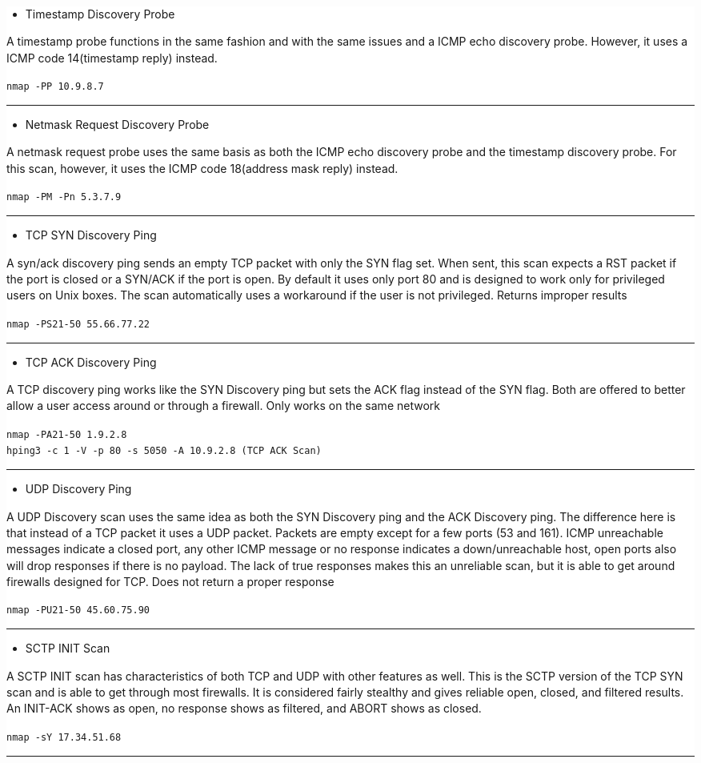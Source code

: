 - Timestamp Discovery Probe

A timestamp probe functions in the same fashion and with the same issues and a ICMP echo discovery probe. However, it uses a ICMP code 14(timestamp reply) instead.
```
nmap -PP 10.9.8.7
```

---
- Netmask Request Discovery Probe

A netmask request probe uses the same basis as both the ICMP echo discovery probe and the timestamp discovery probe. For this scan, however, it uses the ICMP code 18(address mask reply) instead.
```
nmap -PM -Pn 5.3.7.9
```

---
- TCP SYN Discovery Ping

A syn/ack discovery ping sends an empty TCP packet with only the SYN flag set. When sent, this scan expects a RST packet if the port is closed or a SYN/ACK if the port is open. By default it uses only port 80 and is designed to work only for privileged users on Unix boxes. The scan automatically uses a workaround if the user is not privileged. Returns improper results
```
nmap -PS21-50 55.66.77.22
```

---
- TCP ACK Discovery Ping

A TCP discovery ping works like the SYN Discovery ping but sets the ACK flag instead of the SYN flag. Both are offered to better allow a user access around or through a firewall. Only works on the same network
```
nmap -PA21-50 1.9.2.8
hping3 -c 1 -V -p 80 -s 5050 -A 10.9.2.8 (TCP ACK Scan)
```

---
- UDP Discovery Ping

A UDP Discovery scan uses the same idea as both the SYN Discovery ping and the ACK Discovery ping. The difference here is that instead of a TCP packet it uses a UDP packet. Packets are empty except for a few ports (53 and 161). ICMP unreachable messages indicate a closed port, any other ICMP message or no response indicates a down/unreachable host, open ports also will drop responses if there is no payload. The lack of true responses makes this an unreliable scan, but it is able to get around firewalls designed for TCP. Does not return a proper response
```
nmap -PU21-50 45.60.75.90
```

---
- SCTP INIT Scan

A SCTP INIT scan has characteristics of both TCP and UDP with other features as well. This is the SCTP version of the TCP SYN scan and is able to get through most firewalls. It is considered fairly stealthy and gives reliable open, closed, and filtered results. An INIT-ACK shows as open, no response shows as filtered, and ABORT shows as closed.
```
nmap -sY 17.34.51.68
```

---